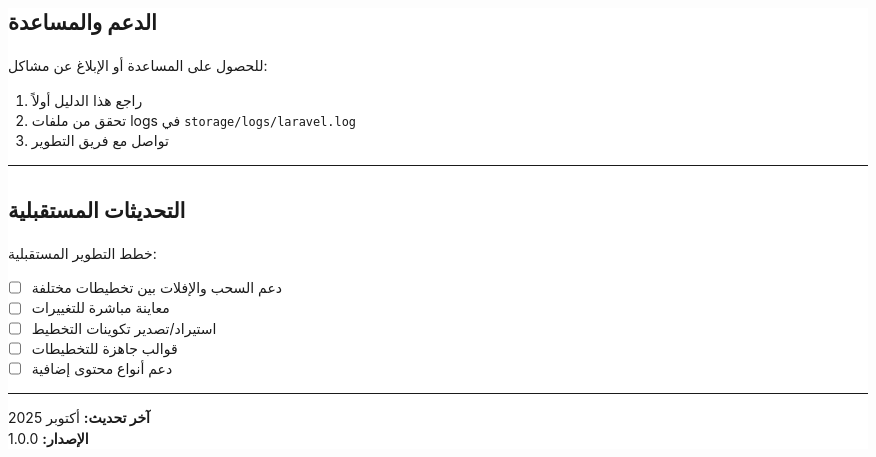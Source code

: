## الدعم والمساعدة

للحصول على المساعدة أو الإبلاغ عن مشاكل:
1. راجع هذا الدليل أولاً
2. تحقق من ملفات logs في `storage/logs/laravel.log`
3. تواصل مع فريق التطوير

---

## التحديثات المستقبلية

خطط التطوير المستقبلية:
- [ ] دعم السحب والإفلات بين تخطيطات مختلفة
- [ ] معاينة مباشرة للتغييرات
- [ ] استيراد/تصدير تكوينات التخطيط
- [ ] قوالب جاهزة للتخطيطات
- [ ] دعم أنواع محتوى إضافية

---

**آخر تحديث:** أكتوبر 2025  
**الإصدار:** 1.0.0


